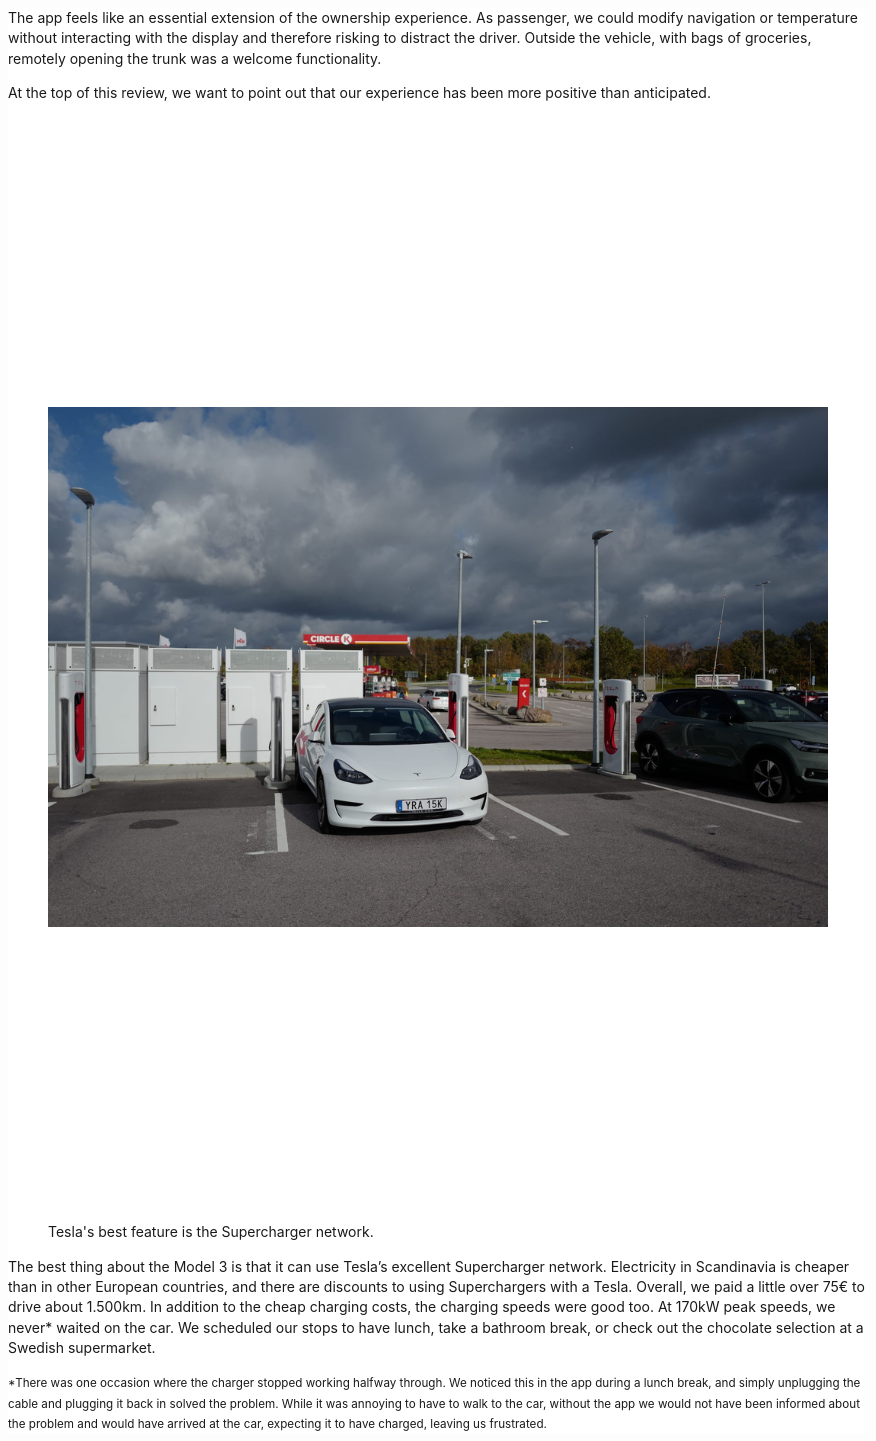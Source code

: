 The app feels like an essential extension of the ownership experience. As passenger, we could modify navigation or temperature without interacting with the display and therefore risking to distract the driver. Outside the vehicle, with bags of groceries, remotely opening the trunk was a welcome functionality.

At the top of this review, we want to point out that our experience has been more positive than anticipated.

<figure>
	<img src="/assets/img/model3/tesla_4.jpg" alt="Tesla Model 3 at a Supercharger stop" width="1800" height="1200">
	<figcaption>Tesla's best feature is the Supercharger network.</figcaption>
</figure>

The best thing about the Model 3 is that it can use Tesla’s excellent Supercharger network. Electricity in Scandinavia is cheaper than in other European countries, and there are discounts to using Superchargers with a Tesla. Overall, we paid a little over 75€ to drive about 1.500km. In addition to the cheap charging costs, the charging speeds were good too. At 170kW peak speeds, we never* waited on the car. We scheduled our stops to have lunch, take a bathroom break, or check out the chocolate selection at a Swedish supermarket.

<small>*There was one occasion where the charger stopped working halfway through. We noticed this in the app during a lunch break, and simply unplugging the cable and plugging it back in solved the problem. While it was annoying to have to walk to the car, without the app we would not have been informed about the problem and would have arrived at the car, expecting it to have charged, leaving us frustrated.</small>
